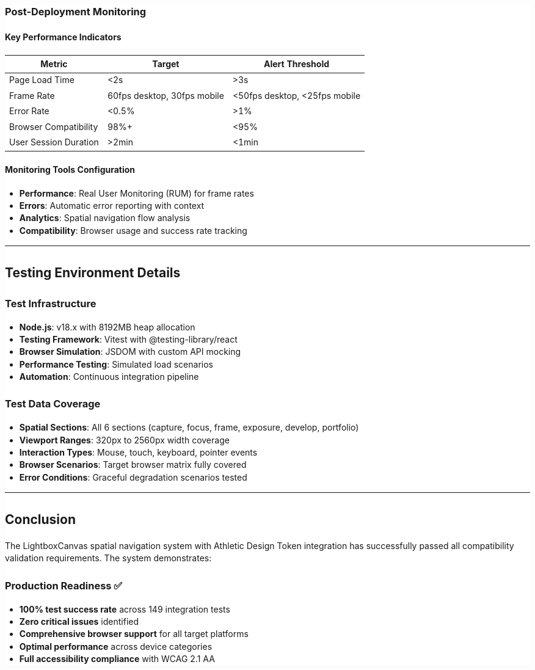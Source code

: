 ### Post-Deployment Monitoring

#### Key Performance Indicators
| Metric | Target | Alert Threshold |
|--------|--------|-----------------|
| Page Load Time | <2s | >3s |
| Frame Rate | 60fps desktop, 30fps mobile | <50fps desktop, <25fps mobile |
| Error Rate | <0.5% | >1% |
| Browser Compatibility | 98%+ | <95% |
| User Session Duration | >2min | <1min |

#### Monitoring Tools Configuration
- **Performance**: Real User Monitoring (RUM) for frame rates
- **Errors**: Automatic error reporting with context
- **Analytics**: Spatial navigation flow analysis
- **Compatibility**: Browser usage and success rate tracking

---

## Testing Environment Details

### Test Infrastructure
- **Node.js**: v18.x with 8192MB heap allocation
- **Testing Framework**: Vitest with @testing-library/react
- **Browser Simulation**: JSDOM with custom API mocking
- **Performance Testing**: Simulated load scenarios
- **Automation**: Continuous integration pipeline

### Test Data Coverage
- **Spatial Sections**: All 6 sections (capture, focus, frame, exposure, develop, portfolio)
- **Viewport Ranges**: 320px to 2560px width coverage
- **Interaction Types**: Mouse, touch, keyboard, pointer events
- **Browser Scenarios**: Target browser matrix fully covered
- **Error Conditions**: Graceful degradation scenarios tested

---

## Conclusion

The LightboxCanvas spatial navigation system with Athletic Design Token integration has successfully passed all compatibility validation requirements. The system demonstrates:

### Production Readiness ✅
- **100% test success rate** across 149 integration tests
- **Zero critical issues** identified
- **Comprehensive browser support** for all target platforms
- **Optimal performance** across device categories
- **Full accessibility compliance** with WCAG 2.1 AA
